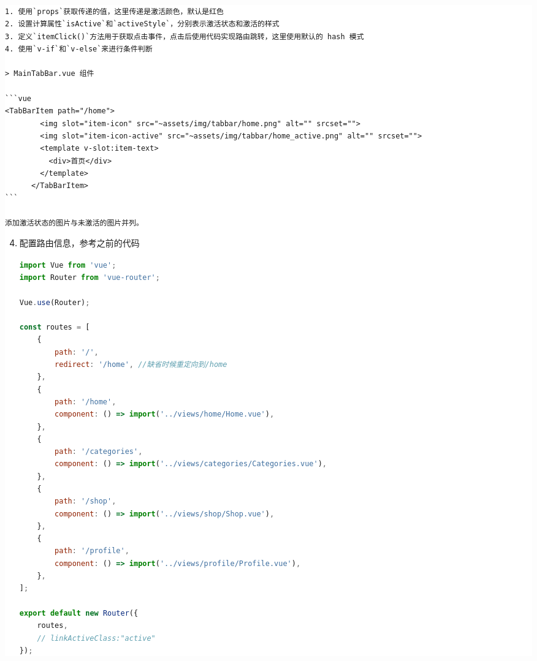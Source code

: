     1. 使用`props`获取传递的值，这里传递是激活颜色，默认是红色
    2. 设置计算属性`isActive`和`activeStyle`，分别表示激活状态和激活的样式
    3. 定义`itemClick()`方法用于获取点击事件，点击后使用代码实现路由跳转，这里使用默认的 hash 模式
    4. 使用`v-if`和`v-else`来进行条件判断

    > MainTabBar.vue 组件

    ```vue
    <TabBarItem path="/home">
            <img slot="item-icon" src="~assets/img/tabbar/home.png" alt="" srcset="">
            <img slot="item-icon-active" src="~assets/img/tabbar/home_active.png" alt="" srcset="">
            <template v-slot:item-text>
              <div>首页</div>
            </template>
          </TabBarItem>
    ```

    添加激活状态的图片与未激活的图片并列。

4. 配置路由信息，参考之前的代码

    ```js
    import Vue from 'vue';
    import Router from 'vue-router';

    Vue.use(Router);

    const routes = [
    	{
    		path: '/',
    		redirect: '/home', //缺省时候重定向到/home
    	},
    	{
    		path: '/home',
    		component: () => import('../views/home/Home.vue'),
    	},
    	{
    		path: '/categories',
    		component: () => import('../views/categories/Categories.vue'),
    	},
    	{
    		path: '/shop',
    		component: () => import('../views/shop/Shop.vue'),
    	},
    	{
    		path: '/profile',
    		component: () => import('../views/profile/Profile.vue'),
    	},
    ];

    export default new Router({
    	routes,
    	// linkActiveClass:"active"
    });
    ```
